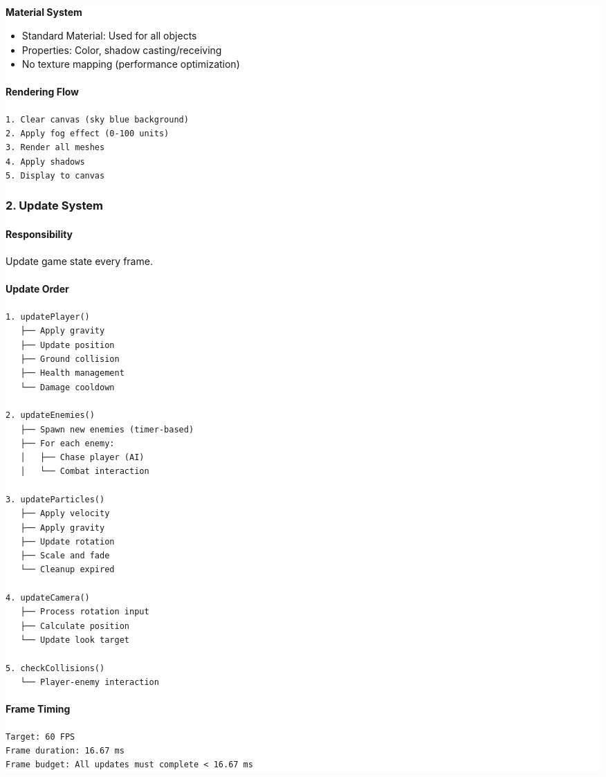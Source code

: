 **Material System**
- Standard Material: Used for all objects
- Properties: Color, shadow casting/receiving
- No texture mapping (performance optimization)

#### Rendering Flow

```
1. Clear canvas (sky blue background)
2. Apply fog effect (0-100 units)
3. Render all meshes
4. Apply shadows
5. Display to canvas
```

### 2. Update System

#### Responsibility
Update game state every frame.

#### Update Order
```
1. updatePlayer()
   ├── Apply gravity
   ├── Update position
   ├── Ground collision
   ├── Health management
   └── Damage cooldown

2. updateEnemies()
   ├── Spawn new enemies (timer-based)
   ├── For each enemy:
   │   ├── Chase player (AI)
   │   └── Combat interaction

3. updateParticles()
   ├── Apply velocity
   ├── Apply gravity
   ├── Update rotation
   ├── Scale and fade
   └── Cleanup expired

4. updateCamera()
   ├── Process rotation input
   ├── Calculate position
   └── Update look target

5. checkCollisions()
   └── Player-enemy interaction
```

#### Frame Timing
```
Target: 60 FPS
Frame duration: 16.67 ms
Frame budget: All updates must complete < 16.67 ms
```
